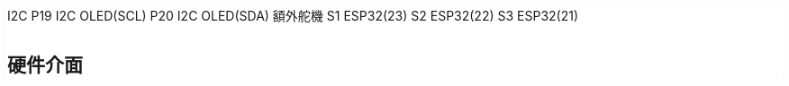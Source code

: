   <tr>
    <td class="tg-l89d" rowspan="2">I2C</td>
    <td class="tg-l89d">P19</td>
    <td class="tg-l89d">I2C</td>
    <td class="tg-l89d">OLED(SCL)</td>
    <td class="tg-l89d"></td>
  </tr>
  <tr>
    <td class="tg-j1bp">P20</td>
    <td class="tg-j1bp">I2C</td>
    <td class="tg-j1bp">OLED(SDA)</td>
    <td class="tg-j1bp"></td>
  </tr>
  <tr>
    <td class="tg-l89d" rowspan="3">額外舵機</td>
    <td class="tg-l89d">S1</td>
    <td class="tg-l89d"></td>
    <td class="tg-l89d">ESP32(23)</td>
    <td class="tg-l89d"></td>
  </tr>
  <tr>
    <td class="tg-j1bp">S2</td>
    <td class="tg-j1bp"></td>
    <td class="tg-j1bp">ESP32(22)</td>
    <td class="tg-j1bp"></td>
  </tr>
  <tr>
    <td class="tg-l89d">S3</td>
    <td class="tg-l89d"></td>
    <td class="tg-l89d">ESP32(21)</td>
    <td class="tg-l89d"></td>
  </tr>
</tbody>
</table>
</div>
<P>


## 硬件介面
